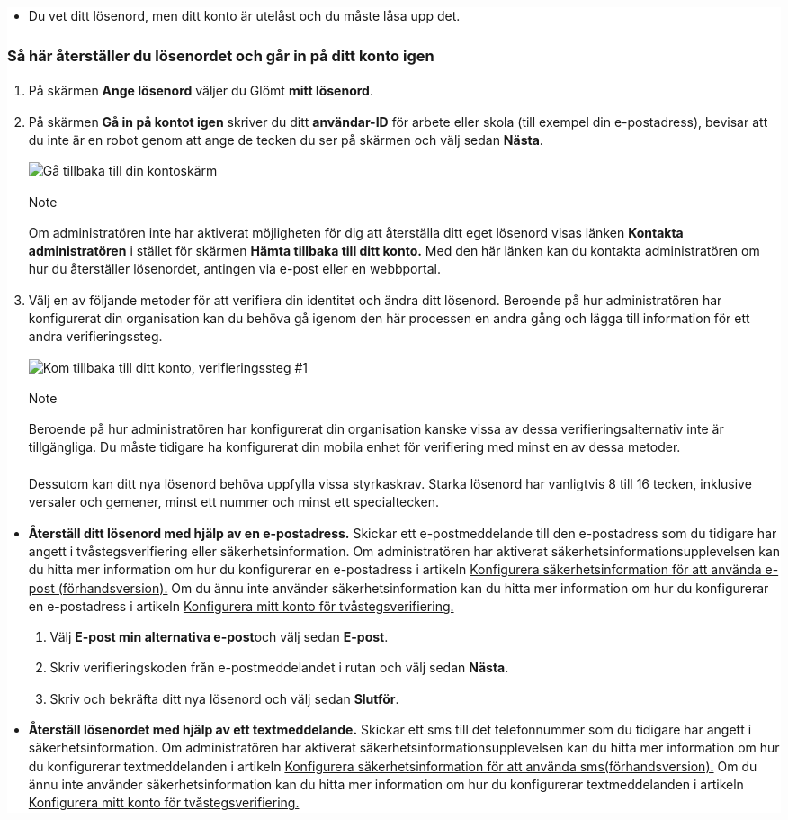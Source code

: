 - Du vet ditt lösenord, men ditt konto är utelåst och du måste låsa upp det.

### <a name="to-reset-your-password-and-get-back-into-your-account"></a>Så här återställer du lösenordet och går in på ditt konto igen

1. På skärmen **Ange lösenord** väljer du Glömt **mitt lösenord**.

2. På skärmen **Gå in på kontot igen** skriver du ditt **användar-ID** för arbete eller skola (till exempel din e-postadress), bevisar att du inte är en robot genom att ange de tecken du ser på skärmen och välj sedan **Nästa**.

   ![Gå tillbaka till din kontoskärm](media/security-info/security-info-back-into-acct.png)

   >[!NOTE]
   >Om administratören inte har aktiverat möjligheten för dig att återställa ditt eget lösenord visas länken **Kontakta administratören** i stället för skärmen **Hämta tillbaka till ditt konto.** Med den här länken kan du kontakta administratören om hur du återställer lösenordet, antingen via e-post eller en webbportal.

3. Välj en av följande metoder för att verifiera din identitet och ändra ditt lösenord. Beroende på hur administratören har konfigurerat din organisation kan du behöva gå igenom den här processen en andra gång och lägga till information för ett andra verifieringssteg.

    ![Kom tillbaka till ditt konto, verifieringssteg #1](media/security-info/security-info-back-into-acct2.png)

    >[!NOTE]
    >Beroende på hur administratören har konfigurerat din organisation kanske vissa av dessa verifieringsalternativ inte är tillgängliga. Du måste tidigare ha konfigurerat din mobila enhet för verifiering med minst en av dessa metoder.<br><br>Dessutom kan ditt nya lösenord behöva uppfylla vissa styrkaskrav. Starka lösenord har vanligtvis 8 till 16 tecken, inklusive versaler och gemener, minst ett nummer och minst ett specialtecken.

- **Återställ ditt lösenord med hjälp av en e-postadress.** Skickar ett e-postmeddelande till den e-postadress som du tidigare har angett i tvåstegsverifiering eller säkerhetsinformation. Om administratören har aktiverat säkerhetsinformationsupplevelsen kan du hitta mer information om hur du konfigurerar en e-postadress i artikeln [Konfigurera säkerhetsinformation för att använda e-post (förhandsversion).](security-info-setup-email.md) Om du ännu inte använder säkerhetsinformation kan du hitta mer information om hur du konfigurerar en e-postadress i artikeln [Konfigurera mitt konto för tvåstegsverifiering.](multi-factor-authentication-end-user-first-time.md) 

    1. Välj **E-post min alternativa e-post**och välj sedan **E-post**.

    2. Skriv verifieringskoden från e-postmeddelandet i rutan och välj sedan **Nästa**.

    3. Skriv och bekräfta ditt nya lösenord och välj sedan **Slutför**.

- **Återställ lösenordet med hjälp av ett textmeddelande.** Skickar ett sms till det telefonnummer som du tidigare har angett i säkerhetsinformation. Om administratören har aktiverat säkerhetsinformationsupplevelsen kan du hitta mer information om hur du konfigurerar textmeddelanden i artikeln [Konfigurera säkerhetsinformation för att använda sms(förhandsversion).](security-info-setup-text-msg.md) Om du ännu inte använder säkerhetsinformation kan du hitta mer information om hur du konfigurerar textmeddelanden i artikeln [Konfigurera mitt konto för tvåstegsverifiering.](multi-factor-authentication-end-user-first-time.md)

